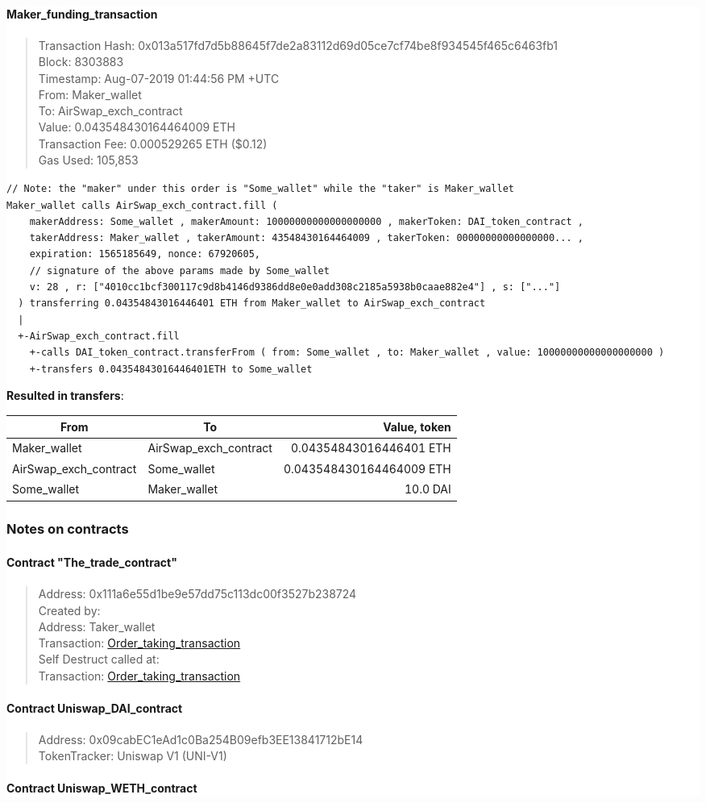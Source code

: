 #### Maker_funding_transaction
> Transaction Hash: 0x013a517fd7d5b88645f7de2a83112d69d05ce7cf74be8f934545f465c6463fb1\
  Block: 8303883\
  Timestamp: Aug-07-2019 01:44:56 PM +UTC\
  From: Maker_wallet\
  To: AirSwap_exch_contract\
  Value: 0.043548430164464009 ETH\
  Transaction Fee: 0.000529265 ETH ($0.12)\
  Gas Used: 105,853

```
// Note: the "maker" under this order is "Some_wallet" while the "taker" is Maker_wallet
Maker_wallet calls AirSwap_exch_contract.fill (
    makerAddress: Some_wallet , makerAmount: 10000000000000000000 , makerToken: DAI_token_contract ,
    takerAddress: Maker_wallet , takerAmount: 43548430164464009 , takerToken: 00000000000000000... ,
    expiration: 1565185649, nonce: 67920605,
    // signature of the above params made by Some_wallet
    v: 28 , r: ["4010cc1bcf300117c9d8b4146d9386dd8e0e0add308c2185a5938b0caae882e4"] , s: ["..."]
  ) transferring 0.04354843016446401 ETH from Maker_wallet to AirSwap_exch_contract
  |
  +-AirSwap_exch_contract.fill
    +-calls DAI_token_contract.transferFrom ( from: Some_wallet , to: Maker_wallet , value: 10000000000000000000 )
    +-transfers 0.04354843016446401ETH to Some_wallet
```

__Resulted in transfers__:

 From                | To                  | Value, token
---------------------|---------------------|-----------------------:
Maker_wallet         |AirSwap_exch_contract|0.04354843016446401  ETH
AirSwap_exch_contract|Some_wallet          |0.043548430164464009 ETH
Some_wallet          |Maker_wallet         |10.0                 DAI

### Notes on contracts

#### Contract "The_trade_contract"

> Address: 0x111a6e55d1be9e57dd75c113dc00f3527b238724\
  Created by:\
  Address: Taker_wallet\
  Transaction: [Order_taking_transaction](1)\
  Self Destruct called at:\
  Transaction: [Order_taking_transaction](1)

#### Contract Uniswap_DAI_contract

> Address: 0x09cabEC1eAd1c0Ba254B09efb3EE13841712bE14\
  TokenTracker: Uniswap V1 (UNI-V1)

#### Contract Uniswap_WETH_contract
